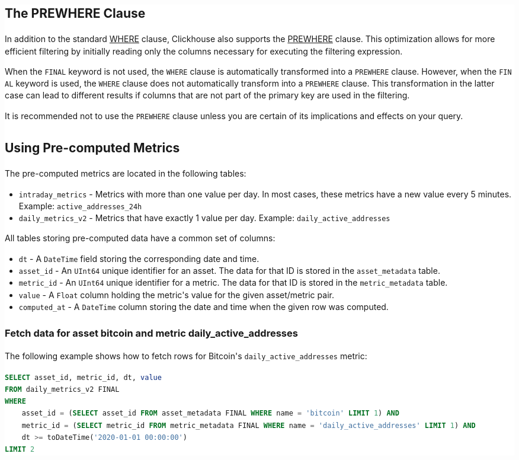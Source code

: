 ## The PREWHERE Clause

In addition to the standard [WHERE](https://clickhouse.com/docs/en/sql-reference/statements/select/where) clause, Clickhouse also supports the [PREWHERE](https://clickhouse.com/docs/en/sql-reference/statements/select/prewhere/) clause. This optimization allows for more efficient filtering by initially reading only the columns necessary for executing the filtering expression.

When the `FINAL` keyword is not used, the `WHERE` clause is automatically transformed into a `PREWHERE` clause. However, when the `FINAL` keyword is used, the `WHERE` clause does not automatically transform into a `PREWHERE` clause. This transformation in the latter case can lead to different results if columns that are not part of the primary key are used in the filtering.

It is recommended not to use the `PREWHERE` clause unless you are certain of its implications and effects on your query.

## Using Pre-computed Metrics

The pre-computed metrics are located in the following tables:

- `intraday_metrics` - Metrics with more than one value per day. In most cases, these metrics have a new value every 5 minutes. Example: `active_addresses_24h`
- `daily_metrics_v2` - Metrics that have exactly 1 value per day. Example: `daily_active_addresses`

All tables storing pre-computed data have a common set of columns:

- `dt` - A `DateTime` field storing the corresponding date and time.
- `asset_id` - An `UInt64` unique identifier for an asset. The data for that ID is stored in the `asset_metadata` table.
- `metric_id` - An `UInt64` unique identifier for a metric. The data for that ID is stored in the `metric_metadata` table.
- `value` - A `Float` column holding the metric's value for the given asset/metric pair.
- `computed_at` - A `DateTime` column storing the date and time when the given row was computed.

### Fetch data for asset bitcoin and metric **daily_active_addresses**

The following example shows how to fetch rows for Bitcoin's
`daily_active_addresses` metric:
```SQL
SELECT asset_id, metric_id, dt, value
FROM daily_metrics_v2 FINAL
WHERE
    asset_id = (SELECT asset_id FROM asset_metadata FINAL WHERE name = 'bitcoin' LIMIT 1) AND
    metric_id = (SELECT metric_id FROM metric_metadata FINAL WHERE name = 'daily_active_addresses' LIMIT 1) AND
    dt >= toDateTime('2020-01-01 00:00:00')
LIMIT 2
```